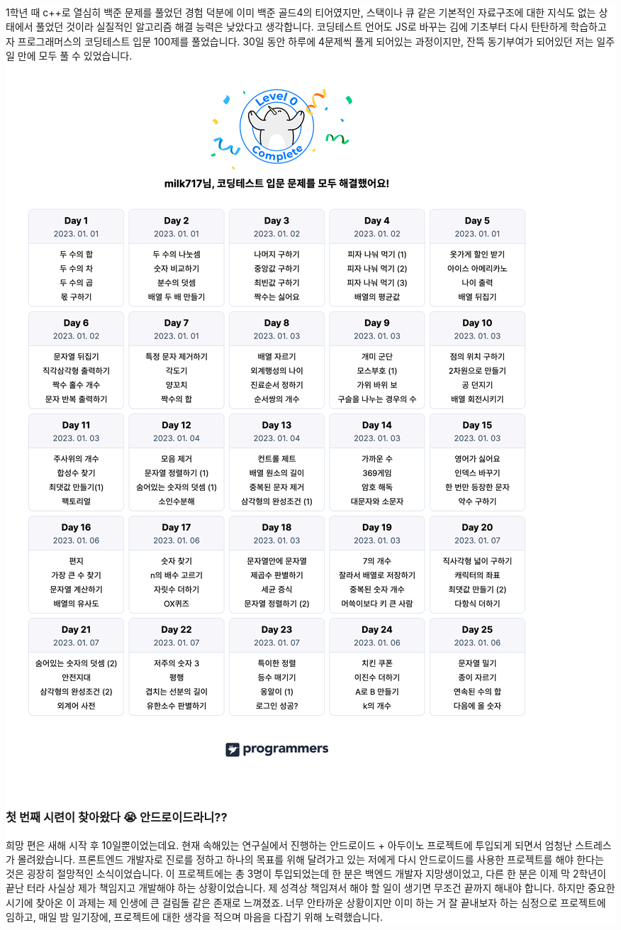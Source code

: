 1학년 때 c++로 열심히 백준 문제를 풀었던 경험 덕분에 이미 백준 골드4의 티어였지만, 스택이나 큐 같은 기본적인 자료구조에 대한 지식도 없는 상태에서 풀었던 것이라 실질적인 알고리즘 해결 능력은 낮았다고 생각합니다.
코딩테스트 언어도 JS로 바꾸는 김에 기초부터 다시 탄탄하게 학습하고자 프로그래머스의 코딩테스트 입문 100제를 풀었습니다. 30일 동안 하루에 4문제씩 풀게 되어있는 과정이지만, 잔뜩 동기부여가 되어있던 저는 일주일 만에 모두 풀 수 있었습니다.
![모든 문제를 풀면 머쓱이 스탬프를 받을 수 있어요](images/img-1.png)
### 첫 번째 시련이 찾아왔다 😭 안드로이드라니??
희망 편은 새해 시작 후 10일뿐이었는데요. 현재 속해있는 연구실에서 진행하는 안드로이드 + 아두이노 프로젝트에 투입되게 되면서 엄청난 스트레스가 몰려왔습니다.
프론트엔드 개발자로 진로를 정하고 하나의 목표를 위해 달려가고 있는 저에게 다시 안드로이드를 사용한 프로젝트를 해야 한다는 것은 굉장히 절망적인 소식이었습니다.
이 프로젝트에는 총 3명이 투입되었는데 한 분은 백엔드 개발자 지망생이었고, 다른 한 분은 이제 막 2학년이 끝난 터라 사실상 제가 책임지고 개발해야 하는 상황이었습니다.
제 성격상 책임져서 해야 할 일이 생기면 무조건 끝까지 해내야 합니다. 하지만 중요한 시기에 찾아온 이 과제는 제 인생에 큰 걸림돌 같은 존재로 느껴졌죠.
너무 안타까운 상황이지만 이미 하는 거 잘 끝내보자 하는 심정으로 프로젝트에 임하고, 매일 밤 일기장에, 프로젝트에 대한 생각을 적으며 마음을 다잡기 위해 노력했습니다.
